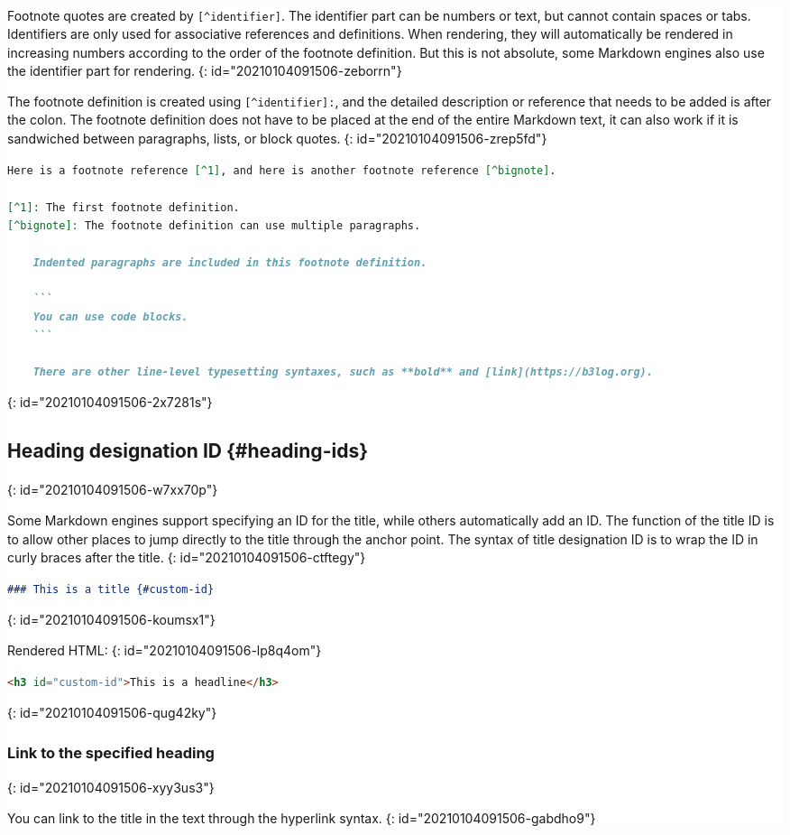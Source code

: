 Footnote quotes are created by `[^identifier]`. The identifier part can be numbers or text, but cannot contain spaces or tabs. Identifiers are only used for associative references and definitions. When rendering, they will automatically be rendered in increasing numbers according to the order of the footnote definition. But this is not absolute, some Markdown engines also use the identifier part for rendering.
{: id="20210104091506-zeborrn"}

The footnote definition is created using `[^identifier]:`, and the detailed description or reference that needs to be added is after the colon. The footnote definition does not have to be placed at the end of the entire Markdown text, it can also work if it is sandwiched between paragraphs, lists, or block quotes.
{: id="20210104091506-zrep5fd"}

```markdown
Here is a footnote reference [^1], and here is another footnote reference [^bignote].

[^1]: The first footnote definition.
[^bignote]: The footnote definition can use multiple paragraphs.

    Indented paragraphs are included in this footnote definition.

    ```
    You can use code blocks.
    ```

    There are other line-level typesetting syntaxes, such as **bold** and [link](https://b3log.org).
```
{: id="20210104091506-2x7281s"}

## Heading designation ID {#heading-ids}
{: id="20210104091506-w7xx70p"}

Some Markdown engines support specifying an ID for the title, while others automatically add an ID. The function of the title ID is to allow other places to jump directly to the title through the anchor point. The syntax of title designation ID is to wrap the ID in curly braces after the title.
{: id="20210104091506-ctftegy"}

```markdown
### This is a title {#custom-id}
```
{: id="20210104091506-koumsx1"}

Rendered HTML:
{: id="20210104091506-lp8q4om"}

```html
<h3 id="custom-id">This is a headline</h3>
```
{: id="20210104091506-qug42ky"}

### Link to the specified heading
{: id="20210104091506-xyy3us3"}

You can link to the title in the text through the hyperlink syntax.
{: id="20210104091506-gabdho9"}
